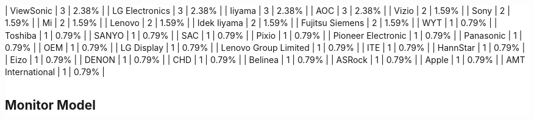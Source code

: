 | ViewSonic            | 3        | 2.38%   |
| LG Electronics       | 3        | 2.38%   |
| Iiyama               | 3        | 2.38%   |
| AOC                  | 3        | 2.38%   |
| Vizio                | 2        | 1.59%   |
| Sony                 | 2        | 1.59%   |
| Mi                   | 2        | 1.59%   |
| Lenovo               | 2        | 1.59%   |
| Idek Iiyama          | 2        | 1.59%   |
| Fujitsu Siemens      | 2        | 1.59%   |
| WYT                  | 1        | 0.79%   |
| Toshiba              | 1        | 0.79%   |
| SANYO                | 1        | 0.79%   |
| SAC                  | 1        | 0.79%   |
| Pixio                | 1        | 0.79%   |
| Pioneer Electronic   | 1        | 0.79%   |
| Panasonic            | 1        | 0.79%   |
| OEM                  | 1        | 0.79%   |
| LG Display           | 1        | 0.79%   |
| Lenovo Group Limited | 1        | 0.79%   |
| ITE                  | 1        | 0.79%   |
| HannStar             | 1        | 0.79%   |
| Eizo                 | 1        | 0.79%   |
| DENON                | 1        | 0.79%   |
| CHD                  | 1        | 0.79%   |
| Belinea              | 1        | 0.79%   |
| ASRock               | 1        | 0.79%   |
| Apple                | 1        | 0.79%   |
| AMT International    | 1        | 0.79%   |

Monitor Model
-------------
